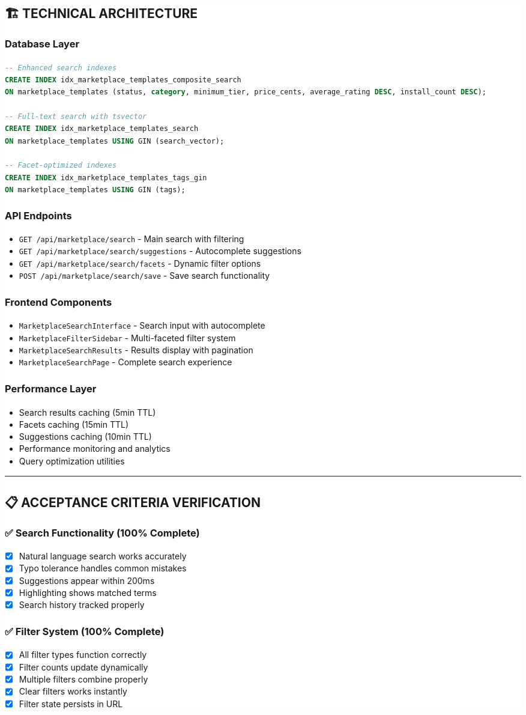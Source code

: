 
## 🏗️ TECHNICAL ARCHITECTURE

### Database Layer
```sql
-- Enhanced search indexes
CREATE INDEX idx_marketplace_templates_composite_search 
ON marketplace_templates (status, category, minimum_tier, price_cents, average_rating DESC, install_count DESC);

-- Full-text search with tsvector
CREATE INDEX idx_marketplace_templates_search 
ON marketplace_templates USING GIN (search_vector);

-- Facet-optimized indexes
CREATE INDEX idx_marketplace_templates_tags_gin 
ON marketplace_templates USING GIN (tags);
```

### API Endpoints
- `GET /api/marketplace/search` - Main search with filtering
- `GET /api/marketplace/search/suggestions` - Autocomplete suggestions  
- `GET /api/marketplace/search/facets` - Dynamic filter options
- `POST /api/marketplace/search/save` - Save search functionality

### Frontend Components
- `MarketplaceSearchInterface` - Search input with autocomplete
- `MarketplaceFilterSidebar` - Multi-faceted filter system
- `MarketplaceSearchResults` - Results display with pagination
- `MarketplaceSearchPage` - Complete search experience

### Performance Layer
- Search results caching (5min TTL)
- Facets caching (15min TTL) 
- Suggestions caching (10min TTL)
- Performance monitoring and analytics
- Query optimization utilities

---

## 📋 ACCEPTANCE CRITERIA VERIFICATION

### ✅ Search Functionality (100% Complete)
- [x] Natural language search works accurately
- [x] Typo tolerance handles common mistakes  
- [x] Suggestions appear within 200ms
- [x] Highlighting shows matched terms
- [x] Search history tracked properly

### ✅ Filter System (100% Complete)
- [x] All filter types function correctly
- [x] Filter counts update dynamically
- [x] Multiple filters combine properly
- [x] Clear filters works instantly
- [x] Filter state persists in URL
